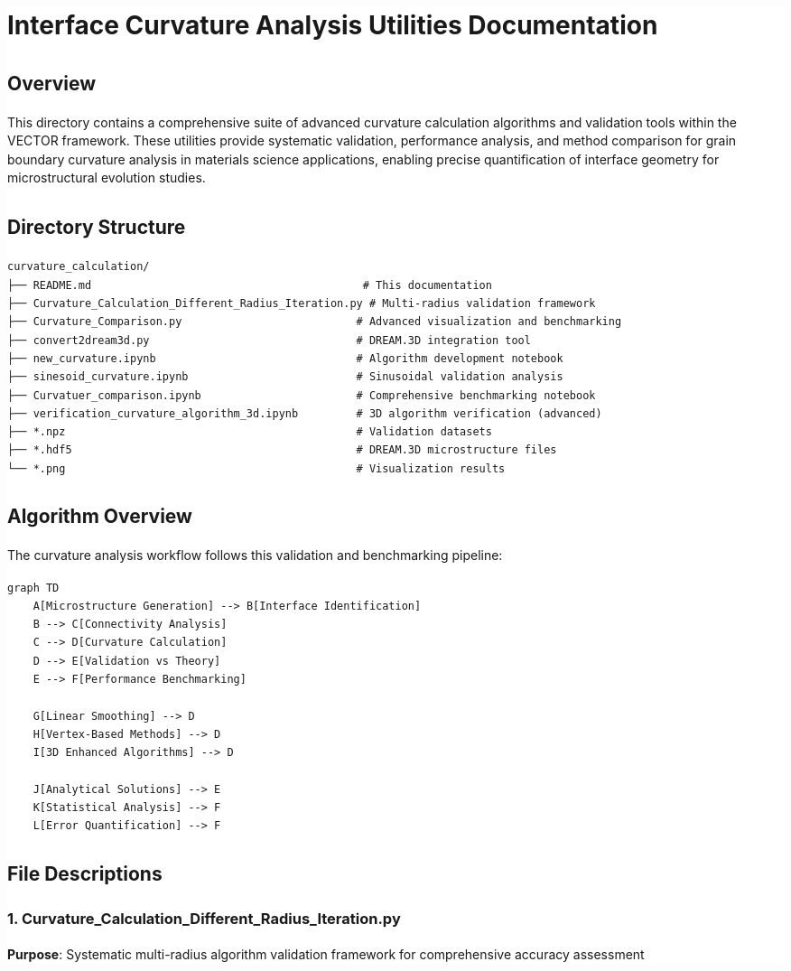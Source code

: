 # Interface Curvature Analysis Utilities Documentation

## Overview

This directory contains a comprehensive suite of advanced curvature calculation algorithms and validation tools within the VECTOR framework. These utilities provide systematic validation, performance analysis, and method comparison for grain boundary curvature analysis in materials science applications, enabling precise quantification of interface geometry for microstructural evolution studies.

## Directory Structure

```
curvature_calculation/
├── README.md                                          # This documentation
├── Curvature_Calculation_Different_Radius_Iteration.py # Multi-radius validation framework
├── Curvature_Comparison.py                           # Advanced visualization and benchmarking
├── convert2dream3d.py                                # DREAM.3D integration tool
├── new_curvature.ipynb                               # Algorithm development notebook
├── sinesoid_curvature.ipynb                          # Sinusoidal validation analysis
├── Curvatuer_comparison.ipynb                        # Comprehensive benchmarking notebook
├── verification_curvature_algorithm_3d.ipynb         # 3D algorithm verification (advanced)
├── *.npz                                             # Validation datasets
├── *.hdf5                                            # DREAM.3D microstructure files
└── *.png                                             # Visualization results
```

## Algorithm Overview

The curvature analysis workflow follows this validation and benchmarking pipeline:

```mermaid
graph TD
    A[Microstructure Generation] --> B[Interface Identification]
    B --> C[Connectivity Analysis]
    C --> D[Curvature Calculation]
    D --> E[Validation vs Theory]
    E --> F[Performance Benchmarking]
    
    G[Linear Smoothing] --> D
    H[Vertex-Based Methods] --> D
    I[3D Enhanced Algorithms] --> D
    
    J[Analytical Solutions] --> E
    K[Statistical Analysis] --> F
    L[Error Quantification] --> F
```

## File Descriptions

### 1. Curvature_Calculation_Different_Radius_Iteration.py
**Purpose**: Systematic multi-radius algorithm validation framework for comprehensive accuracy assessment
